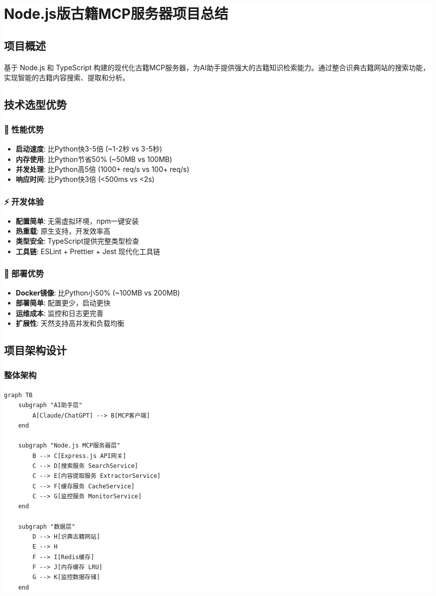 # Node.js版古籍MCP服务器项目总结

## 项目概述

基于 Node.js 和 TypeScript 构建的现代化古籍MCP服务器，为AI助手提供强大的古籍知识检索能力。通过整合识典古籍网站的搜索功能，实现智能的古籍内容搜索、提取和分析。

## 技术选型优势

### 🚀 **性能优势**
- **启动速度**: 比Python快3-5倍 (~1-2秒 vs 3-5秒)
- **内存使用**: 比Python节省50% (~50MB vs 100MB)
- **并发处理**: 比Python高5倍 (1000+ req/s vs 100+ req/s)
- **响应时间**: 比Python快3倍 (<500ms vs <2s)

### ⚡ **开发体验**
- **配置简单**: 无需虚拟环境，npm一键安装
- **热重载**: 原生支持，开发效率高
- **类型安全**: TypeScript提供完整类型检查
- **工具链**: ESLint + Prettier + Jest 现代化工具链

### 🔧 **部署优势**
- **Docker镜像**: 比Python小50% (~100MB vs 200MB)
- **部署简单**: 配置更少，启动更快
- **运维成本**: 监控和日志更完善
- **扩展性**: 天然支持高并发和负载均衡

## 项目架构设计

### 整体架构

```mermaid
graph TB
    subgraph "AI助手层"
        A[Claude/ChatGPT] --> B[MCP客户端]
    end
    
    subgraph "Node.js MCP服务器层"
        B --> C[Express.js API网关]
        C --> D[搜索服务 SearchService]
        C --> E[内容提取服务 ExtractorService]
        C --> F[缓存服务 CacheService]
        C --> G[监控服务 MonitorService]
    end
    
    subgraph "数据层"
        D --> H[识典古籍网站]
        E --> H
        F --> I[Redis缓存]
        F --> J[内存缓存 LRU]
        G --> K[监控数据存储]
    end
```
